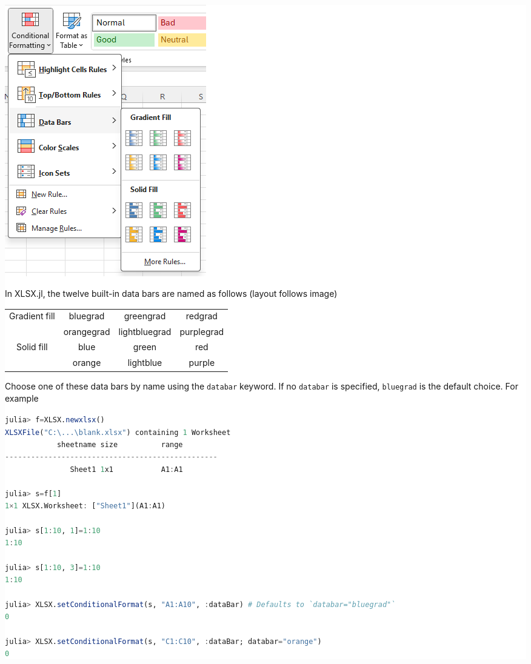 ![image|320x500](../images/dataBars.png)

In XLSX.jl, the twelve built-in data bars are named as follows 
(layout follows image)

|                |                |                 |                 |
|:--------------:|:--------------:|:---------------:|:---------------:|
| Gradient fill  |    bluegrad    |   greengrad     |    redgrad      |
|                |   orangegrad   |  lightbluegrad  |   purplegrad    |
| Solid fill     |      blue      |     green       |      red        |
|                |     orange     |   lightblue     |    purple       |


Choose one of these data bars by name using the `databar` keyword. If no `databar` 
is specified, `bluegrad` is the default choice. For example

```julia
julia> f=XLSX.newxlsx()
XLSXFile("C:\...\blank.xlsx") containing 1 Worksheet
            sheetname size          range        
-------------------------------------------------
               Sheet1 1x1           A1:A1        

julia> s=f[1]
1×1 XLSX.Worksheet: ["Sheet1"](A1:A1) 

julia> s[1:10, 1]=1:10
1:10

julia> s[1:10, 3]=1:10
1:10

julia> XLSX.setConditionalFormat(s, "A1:A10", :dataBar) # Defaults to `databar="bluegrad"`
0

julia> XLSX.setConditionalFormat(s, "C1:C10", :dataBar; databar="orange")
0

```